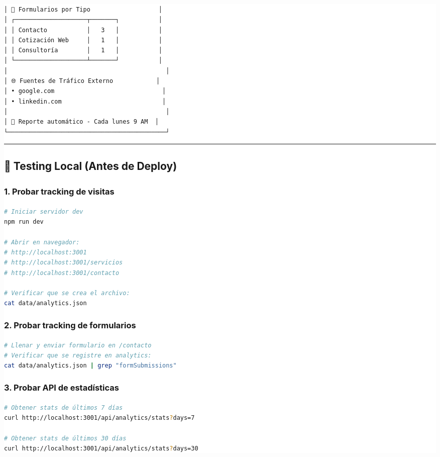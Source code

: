 ```
│ 📝 Formularios por Tipo                   │
│ ┌────────────────────┬───────┐           │
│ │ Contacto           │   3   │           │
│ │ Cotización Web     │   1   │           │
│ │ Consultoría        │   1   │           │
│ └────────────────────┴───────┘           │
│                                            │
│ 🌐 Fuentes de Tráfico Externo            │
│ • google.com                              │
│ • linkedin.com                            │
│                                            │
│ 🤖 Reporte automático - Cada lunes 9 AM  │
└────────────────────────────────────────────┘
```

---

## 🧪 Testing Local (Antes de Deploy)

### 1. Probar tracking de visitas

```bash
# Iniciar servidor dev
npm run dev

# Abrir en navegador:
# http://localhost:3001
# http://localhost:3001/servicios
# http://localhost:3001/contacto

# Verificar que se crea el archivo:
cat data/analytics.json
```

### 2. Probar tracking de formularios

```bash
# Llenar y enviar formulario en /contacto
# Verificar que se registre en analytics:
cat data/analytics.json | grep "formSubmissions"
```

### 3. Probar API de estadísticas

```bash
# Obtener stats de últimos 7 días
curl http://localhost:3001/api/analytics/stats?days=7

# Obtener stats de últimos 30 días
curl http://localhost:3001/api/analytics/stats?days=30
```
